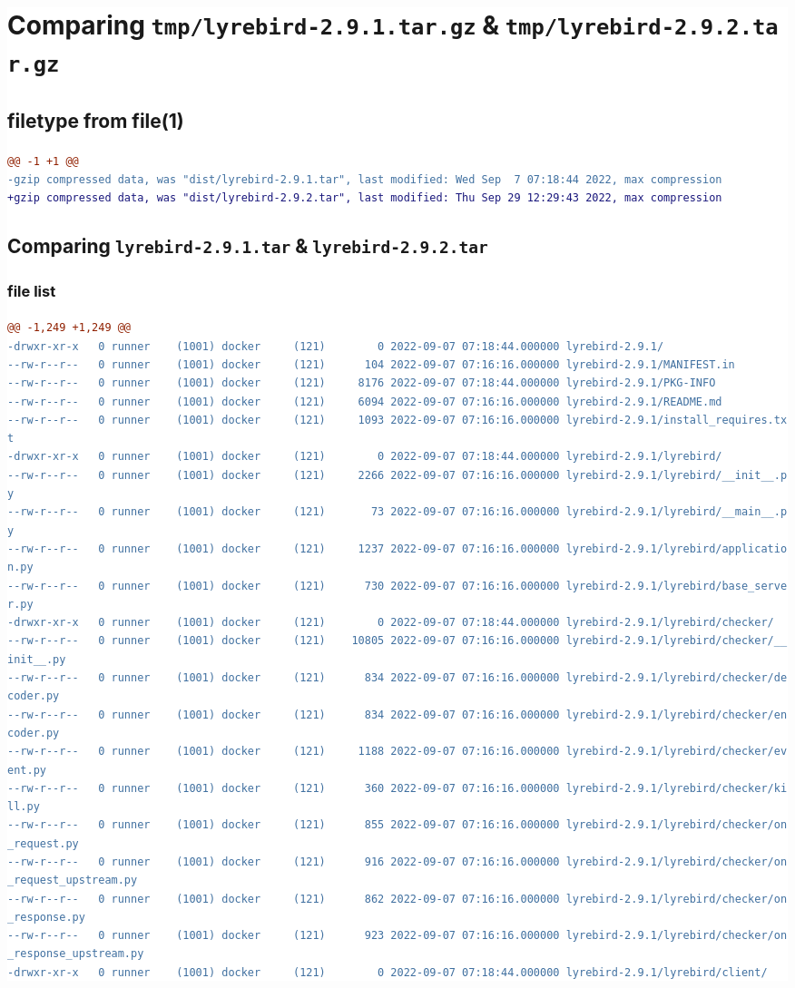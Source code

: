 # Comparing `tmp/lyrebird-2.9.1.tar.gz` & `tmp/lyrebird-2.9.2.tar.gz`

## filetype from file(1)

```diff
@@ -1 +1 @@
-gzip compressed data, was "dist/lyrebird-2.9.1.tar", last modified: Wed Sep  7 07:18:44 2022, max compression
+gzip compressed data, was "dist/lyrebird-2.9.2.tar", last modified: Thu Sep 29 12:29:43 2022, max compression
```

## Comparing `lyrebird-2.9.1.tar` & `lyrebird-2.9.2.tar`

### file list

```diff
@@ -1,249 +1,249 @@
-drwxr-xr-x   0 runner    (1001) docker     (121)        0 2022-09-07 07:18:44.000000 lyrebird-2.9.1/
--rw-r--r--   0 runner    (1001) docker     (121)      104 2022-09-07 07:16:16.000000 lyrebird-2.9.1/MANIFEST.in
--rw-r--r--   0 runner    (1001) docker     (121)     8176 2022-09-07 07:18:44.000000 lyrebird-2.9.1/PKG-INFO
--rw-r--r--   0 runner    (1001) docker     (121)     6094 2022-09-07 07:16:16.000000 lyrebird-2.9.1/README.md
--rw-r--r--   0 runner    (1001) docker     (121)     1093 2022-09-07 07:16:16.000000 lyrebird-2.9.1/install_requires.txt
-drwxr-xr-x   0 runner    (1001) docker     (121)        0 2022-09-07 07:18:44.000000 lyrebird-2.9.1/lyrebird/
--rw-r--r--   0 runner    (1001) docker     (121)     2266 2022-09-07 07:16:16.000000 lyrebird-2.9.1/lyrebird/__init__.py
--rw-r--r--   0 runner    (1001) docker     (121)       73 2022-09-07 07:16:16.000000 lyrebird-2.9.1/lyrebird/__main__.py
--rw-r--r--   0 runner    (1001) docker     (121)     1237 2022-09-07 07:16:16.000000 lyrebird-2.9.1/lyrebird/application.py
--rw-r--r--   0 runner    (1001) docker     (121)      730 2022-09-07 07:16:16.000000 lyrebird-2.9.1/lyrebird/base_server.py
-drwxr-xr-x   0 runner    (1001) docker     (121)        0 2022-09-07 07:18:44.000000 lyrebird-2.9.1/lyrebird/checker/
--rw-r--r--   0 runner    (1001) docker     (121)    10805 2022-09-07 07:16:16.000000 lyrebird-2.9.1/lyrebird/checker/__init__.py
--rw-r--r--   0 runner    (1001) docker     (121)      834 2022-09-07 07:16:16.000000 lyrebird-2.9.1/lyrebird/checker/decoder.py
--rw-r--r--   0 runner    (1001) docker     (121)      834 2022-09-07 07:16:16.000000 lyrebird-2.9.1/lyrebird/checker/encoder.py
--rw-r--r--   0 runner    (1001) docker     (121)     1188 2022-09-07 07:16:16.000000 lyrebird-2.9.1/lyrebird/checker/event.py
--rw-r--r--   0 runner    (1001) docker     (121)      360 2022-09-07 07:16:16.000000 lyrebird-2.9.1/lyrebird/checker/kill.py
--rw-r--r--   0 runner    (1001) docker     (121)      855 2022-09-07 07:16:16.000000 lyrebird-2.9.1/lyrebird/checker/on_request.py
--rw-r--r--   0 runner    (1001) docker     (121)      916 2022-09-07 07:16:16.000000 lyrebird-2.9.1/lyrebird/checker/on_request_upstream.py
--rw-r--r--   0 runner    (1001) docker     (121)      862 2022-09-07 07:16:16.000000 lyrebird-2.9.1/lyrebird/checker/on_response.py
--rw-r--r--   0 runner    (1001) docker     (121)      923 2022-09-07 07:16:16.000000 lyrebird-2.9.1/lyrebird/checker/on_response_upstream.py
-drwxr-xr-x   0 runner    (1001) docker     (121)        0 2022-09-07 07:18:44.000000 lyrebird-2.9.1/lyrebird/client/
```